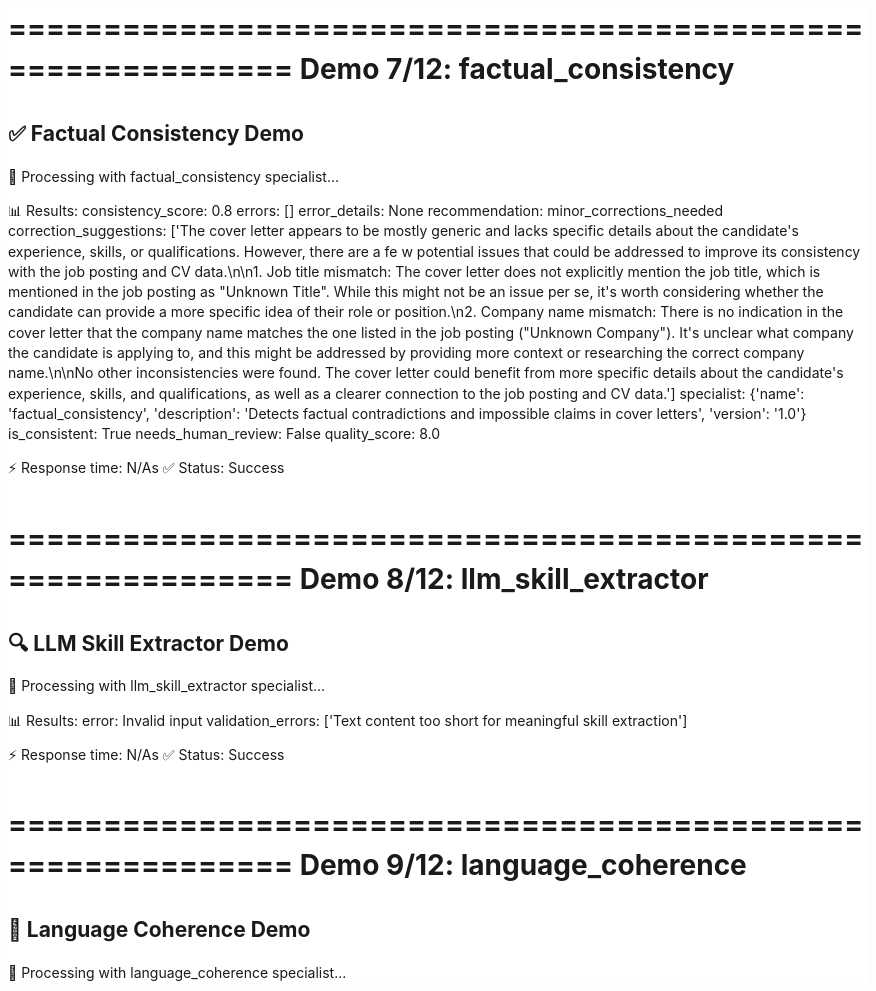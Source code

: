 ============================================================
Demo 7/12: factual_consistency
============================================================

✅ Factual Consistency Demo
--------------------------------------------------
🤖 Processing with factual_consistency specialist...

📊 Results:
   consistency_score: 0.8
   errors: []
   error_details: None
   recommendation: minor_corrections_needed
   correction_suggestions: ['The cover letter appears to be mostly generic and lacks specific details about the candidate\'s experience, skills, or qualifications. However, there are a fe
w potential issues that could be addressed to improve its consistency with the job posting and CV data.\n\n1. Job title mismatch: The cover letter does not explicitly mention the job title, which is mentioned in the job posting as "Unknown Title". While this might not be an issue per se, it\'s worth considering whether the candidate can provide a more specific idea of their role or position.\n2. Company name mismatch: There is no indication in the cover letter that the company name matches the one listed in the job posting ("Unknown Company"). It\'s unclear what company the candidate is applying to, and this might be addressed by providing more context or researching the correct company name.\n\nNo other inconsistencies were found. The cover letter could benefit from more specific details about the candidate\'s experience, skills, and qualifications, as well as a clearer connection to the job posting and CV data.']          specialist: {'name': 'factual_consistency', 'description': 'Detects factual contradictions and impossible claims in cover letters', 'version': '1.0'}
   is_consistent: True
   needs_human_review: False
   quality_score: 8.0

⚡ Response time: N/As
✅ Status: Success

============================================================
Demo 8/12: llm_skill_extractor
============================================================

🔍 LLM Skill Extractor Demo
--------------------------------------------------
🤖 Processing with llm_skill_extractor specialist...

📊 Results:
   error: Invalid input
   validation_errors: ['Text content too short for meaningful skill extraction']

⚡ Response time: N/As
✅ Status: Success

============================================================
Demo 9/12: language_coherence
============================================================

📝 Language Coherence Demo
--------------------------------------------------
🤖 Processing with language_coherence specialist...
